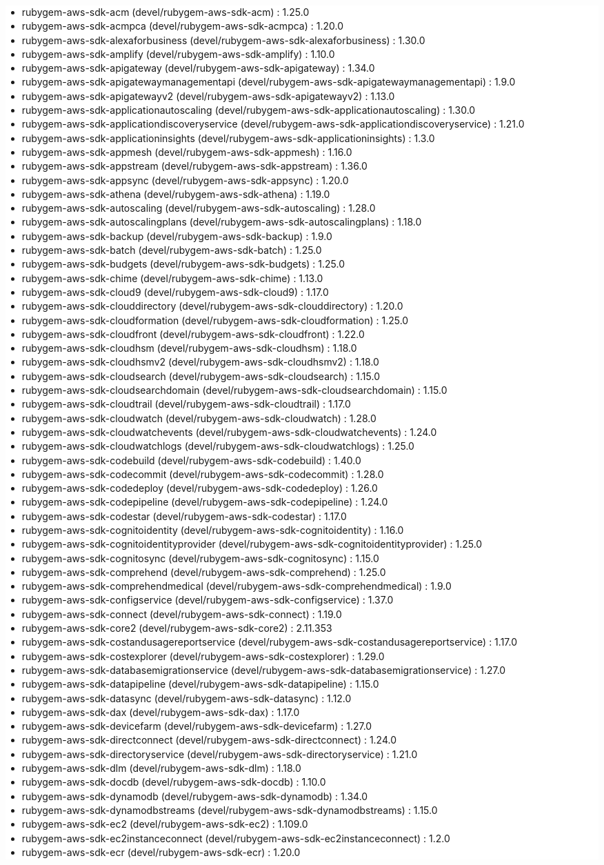 * rubygem-aws-sdk-acm (devel/rubygem-aws-sdk-acm) : 1.25.0
* rubygem-aws-sdk-acmpca (devel/rubygem-aws-sdk-acmpca) : 1.20.0
* rubygem-aws-sdk-alexaforbusiness (devel/rubygem-aws-sdk-alexaforbusiness) : 1.30.0
* rubygem-aws-sdk-amplify (devel/rubygem-aws-sdk-amplify) : 1.10.0
* rubygem-aws-sdk-apigateway (devel/rubygem-aws-sdk-apigateway) : 1.34.0
* rubygem-aws-sdk-apigatewaymanagementapi (devel/rubygem-aws-sdk-apigatewaymanagementapi) : 1.9.0
* rubygem-aws-sdk-apigatewayv2 (devel/rubygem-aws-sdk-apigatewayv2) : 1.13.0
* rubygem-aws-sdk-applicationautoscaling (devel/rubygem-aws-sdk-applicationautoscaling) : 1.30.0
* rubygem-aws-sdk-applicationdiscoveryservice (devel/rubygem-aws-sdk-applicationdiscoveryservice) : 1.21.0
* rubygem-aws-sdk-applicationinsights (devel/rubygem-aws-sdk-applicationinsights) : 1.3.0
* rubygem-aws-sdk-appmesh (devel/rubygem-aws-sdk-appmesh) : 1.16.0
* rubygem-aws-sdk-appstream (devel/rubygem-aws-sdk-appstream) : 1.36.0
* rubygem-aws-sdk-appsync (devel/rubygem-aws-sdk-appsync) : 1.20.0
* rubygem-aws-sdk-athena (devel/rubygem-aws-sdk-athena) : 1.19.0
* rubygem-aws-sdk-autoscaling (devel/rubygem-aws-sdk-autoscaling) : 1.28.0
* rubygem-aws-sdk-autoscalingplans (devel/rubygem-aws-sdk-autoscalingplans) : 1.18.0
* rubygem-aws-sdk-backup (devel/rubygem-aws-sdk-backup) : 1.9.0
* rubygem-aws-sdk-batch (devel/rubygem-aws-sdk-batch) : 1.25.0
* rubygem-aws-sdk-budgets (devel/rubygem-aws-sdk-budgets) : 1.25.0
* rubygem-aws-sdk-chime (devel/rubygem-aws-sdk-chime) : 1.13.0
* rubygem-aws-sdk-cloud9 (devel/rubygem-aws-sdk-cloud9) : 1.17.0
* rubygem-aws-sdk-clouddirectory (devel/rubygem-aws-sdk-clouddirectory) : 1.20.0
* rubygem-aws-sdk-cloudformation (devel/rubygem-aws-sdk-cloudformation) : 1.25.0
* rubygem-aws-sdk-cloudfront (devel/rubygem-aws-sdk-cloudfront) : 1.22.0
* rubygem-aws-sdk-cloudhsm (devel/rubygem-aws-sdk-cloudhsm) : 1.18.0
* rubygem-aws-sdk-cloudhsmv2 (devel/rubygem-aws-sdk-cloudhsmv2) : 1.18.0
* rubygem-aws-sdk-cloudsearch (devel/rubygem-aws-sdk-cloudsearch) : 1.15.0
* rubygem-aws-sdk-cloudsearchdomain (devel/rubygem-aws-sdk-cloudsearchdomain) : 1.15.0
* rubygem-aws-sdk-cloudtrail (devel/rubygem-aws-sdk-cloudtrail) : 1.17.0
* rubygem-aws-sdk-cloudwatch (devel/rubygem-aws-sdk-cloudwatch) : 1.28.0
* rubygem-aws-sdk-cloudwatchevents (devel/rubygem-aws-sdk-cloudwatchevents) : 1.24.0
* rubygem-aws-sdk-cloudwatchlogs (devel/rubygem-aws-sdk-cloudwatchlogs) : 1.25.0
* rubygem-aws-sdk-codebuild (devel/rubygem-aws-sdk-codebuild) : 1.40.0
* rubygem-aws-sdk-codecommit (devel/rubygem-aws-sdk-codecommit) : 1.28.0
* rubygem-aws-sdk-codedeploy (devel/rubygem-aws-sdk-codedeploy) : 1.26.0
* rubygem-aws-sdk-codepipeline (devel/rubygem-aws-sdk-codepipeline) : 1.24.0
* rubygem-aws-sdk-codestar (devel/rubygem-aws-sdk-codestar) : 1.17.0
* rubygem-aws-sdk-cognitoidentity (devel/rubygem-aws-sdk-cognitoidentity) : 1.16.0
* rubygem-aws-sdk-cognitoidentityprovider (devel/rubygem-aws-sdk-cognitoidentityprovider) : 1.25.0
* rubygem-aws-sdk-cognitosync (devel/rubygem-aws-sdk-cognitosync) : 1.15.0
* rubygem-aws-sdk-comprehend (devel/rubygem-aws-sdk-comprehend) : 1.25.0
* rubygem-aws-sdk-comprehendmedical (devel/rubygem-aws-sdk-comprehendmedical) : 1.9.0
* rubygem-aws-sdk-configservice (devel/rubygem-aws-sdk-configservice) : 1.37.0
* rubygem-aws-sdk-connect (devel/rubygem-aws-sdk-connect) : 1.19.0
* rubygem-aws-sdk-core2 (devel/rubygem-aws-sdk-core2) : 2.11.353
* rubygem-aws-sdk-costandusagereportservice (devel/rubygem-aws-sdk-costandusagereportservice) : 1.17.0
* rubygem-aws-sdk-costexplorer (devel/rubygem-aws-sdk-costexplorer) : 1.29.0
* rubygem-aws-sdk-databasemigrationservice (devel/rubygem-aws-sdk-databasemigrationservice) : 1.27.0
* rubygem-aws-sdk-datapipeline (devel/rubygem-aws-sdk-datapipeline) : 1.15.0
* rubygem-aws-sdk-datasync (devel/rubygem-aws-sdk-datasync) : 1.12.0
* rubygem-aws-sdk-dax (devel/rubygem-aws-sdk-dax) : 1.17.0
* rubygem-aws-sdk-devicefarm (devel/rubygem-aws-sdk-devicefarm) : 1.27.0
* rubygem-aws-sdk-directconnect (devel/rubygem-aws-sdk-directconnect) : 1.24.0
* rubygem-aws-sdk-directoryservice (devel/rubygem-aws-sdk-directoryservice) : 1.21.0
* rubygem-aws-sdk-dlm (devel/rubygem-aws-sdk-dlm) : 1.18.0
* rubygem-aws-sdk-docdb (devel/rubygem-aws-sdk-docdb) : 1.10.0
* rubygem-aws-sdk-dynamodb (devel/rubygem-aws-sdk-dynamodb) : 1.34.0
* rubygem-aws-sdk-dynamodbstreams (devel/rubygem-aws-sdk-dynamodbstreams) : 1.15.0
* rubygem-aws-sdk-ec2 (devel/rubygem-aws-sdk-ec2) : 1.109.0
* rubygem-aws-sdk-ec2instanceconnect (devel/rubygem-aws-sdk-ec2instanceconnect) : 1.2.0
* rubygem-aws-sdk-ecr (devel/rubygem-aws-sdk-ecr) : 1.20.0